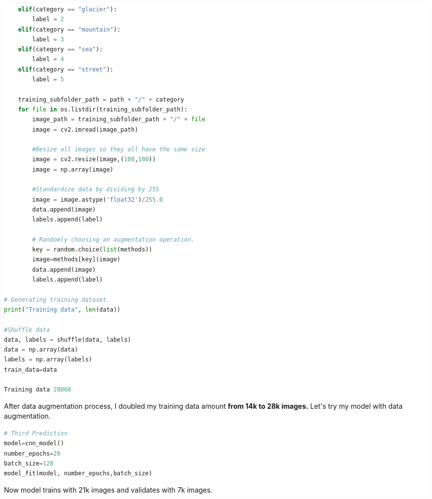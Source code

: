 ```python
    elif(category == "glacier"):
        label = 2  
    elif(category == "mountain"):
        label = 3  
    elif(category == "sea"):
        label = 4   
    elif(category == "street"):
        label = 5

    training_subfolder_path = path + "/" + category        
    for file in os.listdir(training_subfolder_path):
        image_path = training_subfolder_path + "/" + file
        image = cv2.imread(image_path)

        #Resize all images so they all have the same size
        image = cv2.resize(image,(100,100))
        image = np.array(image)

        #Standardize data by dividing by 255
        image = image.astype('float32')/255.0
        data.append(image)
        labels.append(label)

        # Randomly choosing an augmentation operation.
        key = random.choice(list(methods))
        image=methods[key](image)
        data.append(image)
        labels.append(label)

# Generating training dataset.
print("Training data", len(data))

#Shuffle data
data, labels = shuffle(data, labels)
data = np.array(data)
labels = np.array(labels)
train_data=data

Training data 28068
```
After data augmentation process, I doubled my training data amount **from 14k to 28k images.** Let's try my model with data augmentation.


```python
# Third Prediction
model=cnn_model()
number_epochs=20
batch_size=128
model_fit(model, number_epochs,batch_size)
```
Now model trains with 21k images and validates with 7k images.
